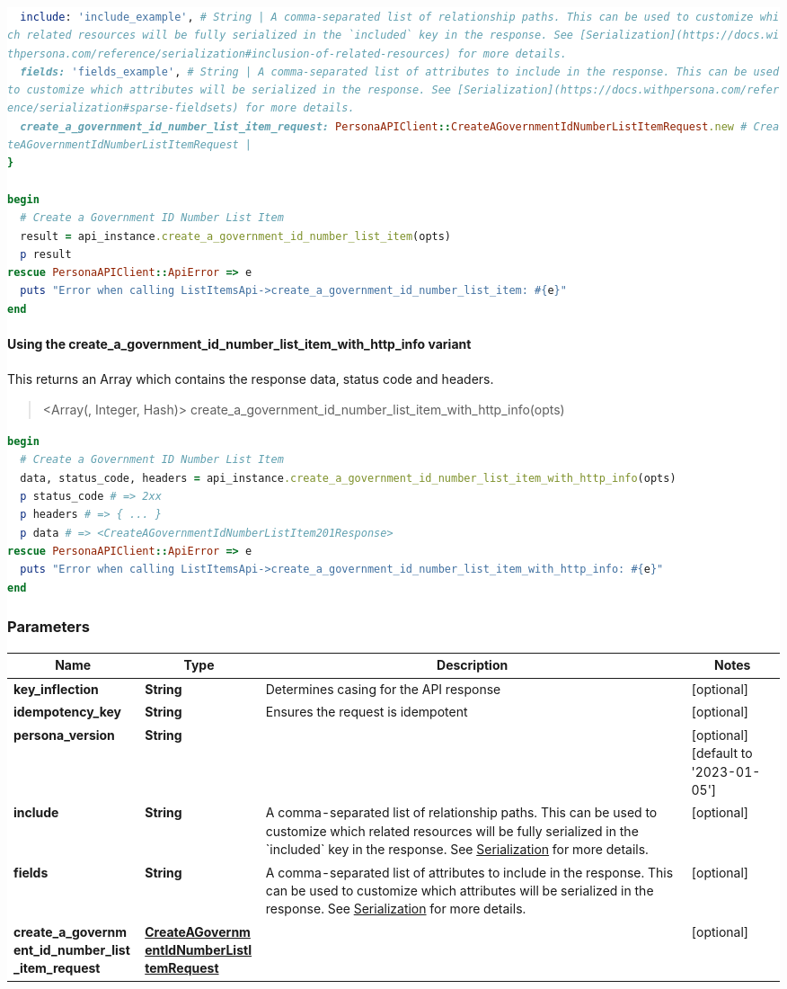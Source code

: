 ```ruby
  include: 'include_example', # String | A comma-separated list of relationship paths. This can be used to customize which related resources will be fully serialized in the `included` key in the response. See [Serialization](https://docs.withpersona.com/reference/serialization#inclusion-of-related-resources) for more details.
  fields: 'fields_example', # String | A comma-separated list of attributes to include in the response. This can be used to customize which attributes will be serialized in the response. See [Serialization](https://docs.withpersona.com/reference/serialization#sparse-fieldsets) for more details.
  create_a_government_id_number_list_item_request: PersonaAPIClient::CreateAGovernmentIdNumberListItemRequest.new # CreateAGovernmentIdNumberListItemRequest | 
}

begin
  # Create a Government ID Number List Item
  result = api_instance.create_a_government_id_number_list_item(opts)
  p result
rescue PersonaAPIClient::ApiError => e
  puts "Error when calling ListItemsApi->create_a_government_id_number_list_item: #{e}"
end
```

#### Using the create_a_government_id_number_list_item_with_http_info variant

This returns an Array which contains the response data, status code and headers.

> <Array(<CreateAGovernmentIdNumberListItem201Response>, Integer, Hash)> create_a_government_id_number_list_item_with_http_info(opts)

```ruby
begin
  # Create a Government ID Number List Item
  data, status_code, headers = api_instance.create_a_government_id_number_list_item_with_http_info(opts)
  p status_code # => 2xx
  p headers # => { ... }
  p data # => <CreateAGovernmentIdNumberListItem201Response>
rescue PersonaAPIClient::ApiError => e
  puts "Error when calling ListItemsApi->create_a_government_id_number_list_item_with_http_info: #{e}"
end
```

### Parameters

| Name | Type | Description | Notes |
| ---- | ---- | ----------- | ----- |
| **key_inflection** | **String** | Determines casing for the API response | [optional] |
| **idempotency_key** | **String** | Ensures the request is idempotent | [optional] |
| **persona_version** | **String** |  | [optional][default to &#39;2023-01-05&#39;] |
| **include** | **String** | A comma-separated list of relationship paths. This can be used to customize which related resources will be fully serialized in the &#x60;included&#x60; key in the response. See [Serialization](https://docs.withpersona.com/reference/serialization#inclusion-of-related-resources) for more details. | [optional] |
| **fields** | **String** | A comma-separated list of attributes to include in the response. This can be used to customize which attributes will be serialized in the response. See [Serialization](https://docs.withpersona.com/reference/serialization#sparse-fieldsets) for more details. | [optional] |
| **create_a_government_id_number_list_item_request** | [**CreateAGovernmentIdNumberListItemRequest**](CreateAGovernmentIdNumberListItemRequest.md) |  | [optional] |
